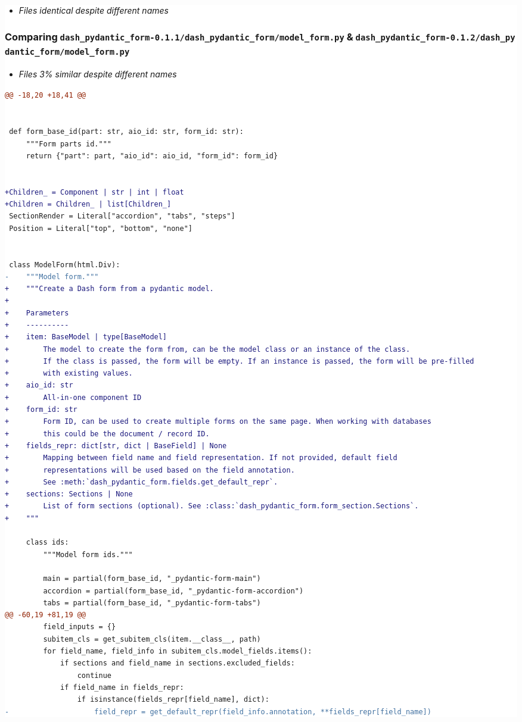  * *Files identical despite different names*

### Comparing `dash_pydantic_form-0.1.1/dash_pydantic_form/model_form.py` & `dash_pydantic_form-0.1.2/dash_pydantic_form/model_form.py`

 * *Files 3% similar despite different names*

```diff
@@ -18,20 +18,41 @@
 
 
 def form_base_id(part: str, aio_id: str, form_id: str):
     """Form parts id."""
     return {"part": part, "aio_id": aio_id, "form_id": form_id}
 
 
+Children_ = Component | str | int | float
+Children = Children_ | list[Children_]
 SectionRender = Literal["accordion", "tabs", "steps"]
 Position = Literal["top", "bottom", "none"]
 
 
 class ModelForm(html.Div):
-    """Model form."""
+    """Create a Dash form from a pydantic model.
+
+    Parameters
+    ----------
+    item: BaseModel | type[BaseModel]
+        The model to create the form from, can be the model class or an instance of the class.
+        If the class is passed, the form will be empty. If an instance is passed, the form will be pre-filled
+        with existing values.
+    aio_id: str
+        All-in-one component ID
+    form_id: str
+        Form ID, can be used to create multiple forms on the same page. When working with databases
+        this could be the document / record ID.
+    fields_repr: dict[str, dict | BaseField] | None
+        Mapping between field name and field representation. If not provided, default field
+        representations will be used based on the field annotation.
+        See :meth:`dash_pydantic_form.fields.get_default_repr`.
+    sections: Sections | None
+        List of form sections (optional). See :class:`dash_pydantic_form.form_section.Sections`.
+    """
 
     class ids:
         """Model form ids."""
 
         main = partial(form_base_id, "_pydantic-form-main")
         accordion = partial(form_base_id, "_pydantic-form-accordion")
         tabs = partial(form_base_id, "_pydantic-form-tabs")
@@ -60,19 +81,19 @@
         field_inputs = {}
         subitem_cls = get_subitem_cls(item.__class__, path)
         for field_name, field_info in subitem_cls.model_fields.items():
             if sections and field_name in sections.excluded_fields:
                 continue
             if field_name in fields_repr:
                 if isinstance(fields_repr[field_name], dict):
-                    field_repr = get_default_repr(field_info.annotation, **fields_repr[field_name])
```